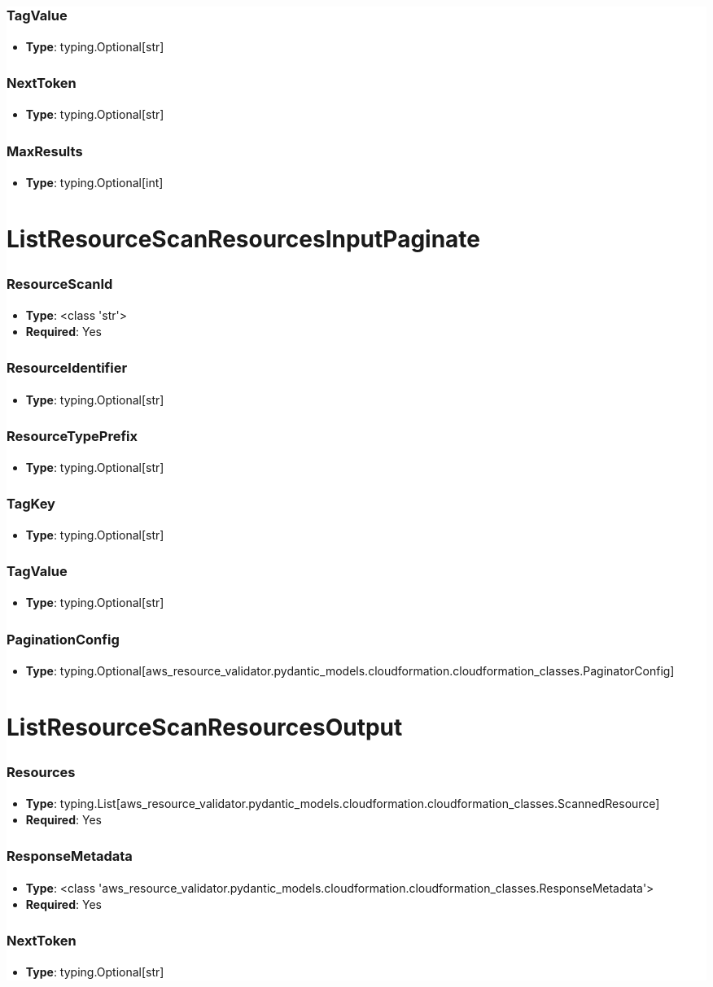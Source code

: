 ### TagValue
- **Type**: typing.Optional[str]

### NextToken
- **Type**: typing.Optional[str]

### MaxResults
- **Type**: typing.Optional[int]


# ListResourceScanResourcesInputPaginate

### ResourceScanId
- **Type**: <class 'str'>
- **Required**: Yes

### ResourceIdentifier
- **Type**: typing.Optional[str]

### ResourceTypePrefix
- **Type**: typing.Optional[str]

### TagKey
- **Type**: typing.Optional[str]

### TagValue
- **Type**: typing.Optional[str]

### PaginationConfig
- **Type**: typing.Optional[aws_resource_validator.pydantic_models.cloudformation.cloudformation_classes.PaginatorConfig]


# ListResourceScanResourcesOutput

### Resources
- **Type**: typing.List[aws_resource_validator.pydantic_models.cloudformation.cloudformation_classes.ScannedResource]
- **Required**: Yes

### ResponseMetadata
- **Type**: <class 'aws_resource_validator.pydantic_models.cloudformation.cloudformation_classes.ResponseMetadata'>
- **Required**: Yes

### NextToken
- **Type**: typing.Optional[str]
